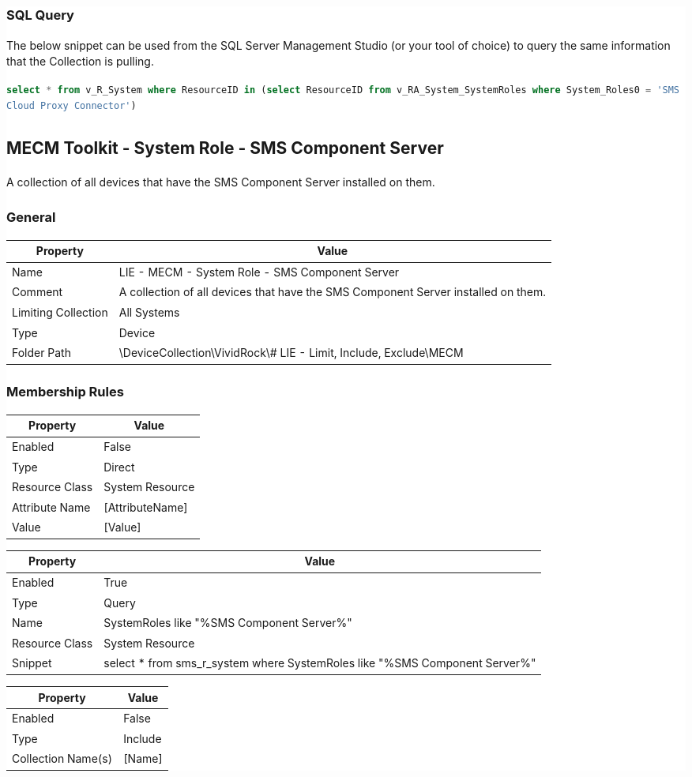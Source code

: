 ### SQL Query

The below snippet can be used from the SQL Server Management Studio (or your tool of choice) to query the same information that the Collection is pulling.

```sql
select * from v_R_System where ResourceID in (select ResourceID from v_RA_System_SystemRoles where System_Roles0 = 'SMS Cloud Proxy Connector')
```

## MECM Toolkit - System Role - SMS Component Server

A collection of all devices that have the SMS Component Server installed on them.

### General

| Property                      | Value                                                                                     |
|-------------------------------|-------------------------------------------------------------------------------------------|
| Name                          | LIE - MECM - System Role - SMS Component Server                                           |
| Comment                       | A collection of all devices that have the SMS Component Server installed on them.         |
| Limiting Collection           | All Systems                                                                               |
| Type                          | Device                                                                                    |
| Folder Path                   | \\DeviceCollection\\VividRock\\# LIE - Limit, Include, Exclude\\MECM                      |

### Membership Rules

| Property                      | Value                                                                                     |
|-------------------------------|-------------------------------------------------------------------------------------------|
| Enabled                       | False                                                                                     |
| Type                          | Direct                                                                                    |
| Resource Class                | System Resource                                                                           |
| Attribute Name                | [AttributeName]                                                                           |
| Value                         | [Value]                                                                                   |

| Property                      | Value                                                                                     |
|-------------------------------|-------------------------------------------------------------------------------------------|
| Enabled                       | True                                                                                      |
| Type                          | Query                                                                                     |
| Name                          | SystemRoles like "%SMS Component Server%"                                                 |
| Resource Class                | System Resource                                                                           |
| Snippet                       | select * from sms_r_system where SystemRoles like "%SMS Component Server%"                |

| Property                      | Value                                                                                     |
|-------------------------------|-------------------------------------------------------------------------------------------|
| Enabled                       | False                                                                                     |
| Type                          | Include                                                                                   |
| Collection Name(s)            | [Name]                                                                                    |
